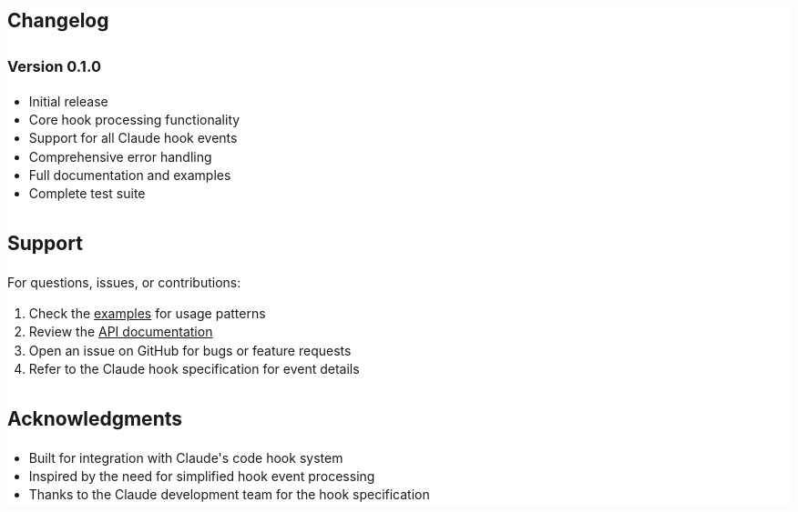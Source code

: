 ## Changelog

### Version 0.1.0

- Initial release
- Core hook processing functionality
- Support for all Claude hook events
- Comprehensive error handling
- Full documentation and examples
- Complete test suite

## Support

For questions, issues, or contributions:

1. Check the [examples](src/examples/) for usage patterns
2. Review the [API documentation](#api-reference)
3. Open an issue on GitHub for bugs or feature requests
4. Refer to the Claude hook specification for event details

## Acknowledgments

- Built for integration with Claude's code hook system
- Inspired by the need for simplified hook event processing
- Thanks to the Claude development team for the hook specification